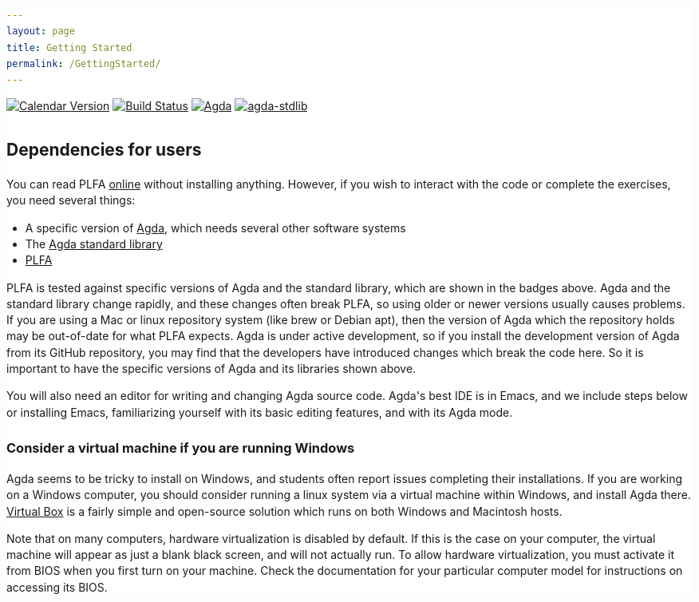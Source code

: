 ```yaml
---
layout: page
title: Getting Started
permalink: /GettingStarted/
---
```



[![Calendar Version][plfa-calver]][plfa-latest]
[![Build Status][plfa-status]][plfa-travis]
[![Agda][agda-version]][agda]
[![agda-stdlib][agda-stdlib-version]][agda-stdlib]


## Dependencies for users

You can read PLFA [online][plfa] without installing anything.
However, if you wish to interact with the code or complete the exercises, you need several things:

  - A specific version of [Agda][agda], which needs several other
    software systems
  - The [Agda standard library][agda-stdlib]
  - [PLFA][plfa-dev]

PLFA is tested against specific versions of Agda and the standard library, which are shown in the badges above. Agda and the standard library change rapidly, and these changes often break PLFA, so using older or newer versions usually causes problems.  If you are
using a Mac or linux repository system (like brew or Debian apt), then
the version of Agda which the repository holds may be out-of-date for
what PLFA expects.  Agda is under active development, so if
you install the development version of Agda from its GitHub
repository, you may find that the developers have introduced changes
which break the code here.  So it is important to have the specific
versions of Agda and its libraries shown above.

You will also need an editor for writing and changing Agda source
code.  Agda's best IDE is in Emacs, and we include steps below or
installing Emacs, familiarizing yourself with its basic editing
features, and with its Agda mode.

### Consider a virtual machine if you are running Windows

Agda seems to be tricky to install on Windows, and students often
report issues completing their installations.  If you are working on a
Windows computer, you should consider running a linux system via a
virtual machine within Windows, and install Agda there.  [Virtual
Box][virtualbox] is a fairly simple and open-source solution which
runs on both Windows and Macintosh hosts.

Note that on many computers, hardware virtualization is disabled by
default.  If this is the case on your computer, the virtual machine
will appear as just a blank black screen, and will not actually run.
To allow hardware virtualization, you must activate it from BIOS when
you first turn on your machine.  Check the documentation for your
particular computer model for instructions on accessing its BIOS.


[epub]: https://plfa.github.io/out/epub/plfa.epub
[plfa]: http://plfa.inf.ed.ac.uk
[plfa-dev]: https://github.com/plfa/plfa.github.io/archive/dev.zip
[plfa-status]: https://travis-ci.org/plfa/plfa.github.io.svg?branch=dev
[plfa-travis]: https://travis-ci.org/plfa/plfa.github.io
[plfa-calver]: https://img.shields.io/badge/calver-20.07-22bfda
[plfa-latest]: https://github.com/plfa/plfa.github.io/releases/latest
[plfa-master]: https://github.com/plfa/plfa.github.io/archive/master.zip
[agda]: https://github.com/agda/agda/releases/tag/v2.6.1
[agda-version]: https://img.shields.io/badge/agda-v2.6.1-blue.svg
[agda-docs-emacs-mode]: https://agda.readthedocs.io/en/v2.6.1/tools/emacs-mode.html
[agda-docs-emacs-notation]: https://agda.readthedocs.io/en/v2.6.1/tools/emacs-mode.html#notation-for-key-combinations
[agda-docs-package-system]: https://agda.readthedocs.io/en/v2.6.1/tools/package-system.html#example-using-the-standard-library
[agda-stdlib-version]: https://img.shields.io/badge/agda--stdlib-v1.3-blue.svg
[agda-stdlib]: https://github.com/agda/agda-stdlib/releases/tag/v1.3
[haskell-stack]:  https://docs.haskellstack.org/en/stable/README/
[haskell-ghc]: https://www.haskell.org/ghc/
[haskell-windows]: https://www.haskell.org/platform/windows.html
[fix-whitespace]: https://github.com/agda/fix-whitespace
[gnuemacsDownload]: https://www.gnu.org/software/emacs/download.html
[mononoki]: https://madmalik.github.io/mononoki/
[debianMononoki]: https://packages.debian.org/sid/fonts/fonts-mononoki
[virtualbox]: https://www.virtualbox.org/
[applexcode]: https://developer.apple.com/xcode/
[gitscm]: https://git-scm.com/downloads
[stackAndWindows]: https://docs.haskellstack.org/en/v1.0.2/faq/#how-to-get-a-working-executable-on-windows
[aquamacs]: http://aquamacs.org/
[emacstour]: https://www.gnu.org/software/emacs/tour/
[ruby]: https://www.ruby-lang.org/en/documentation/installation/
[ruby-bundler]: https://bundler.io/#getting-started
[ruby-jekyll]: https://jekyllrb.com/
[ruby-html-proofer]: https://github.com/gjtorikian/html-proofer
[kramdown]: https://kramdown.gettalong.org/syntax.html
[pandoc]: https://pandoc.org/installing.html
[epubcheck]: https://github.com/w3c/epubcheck